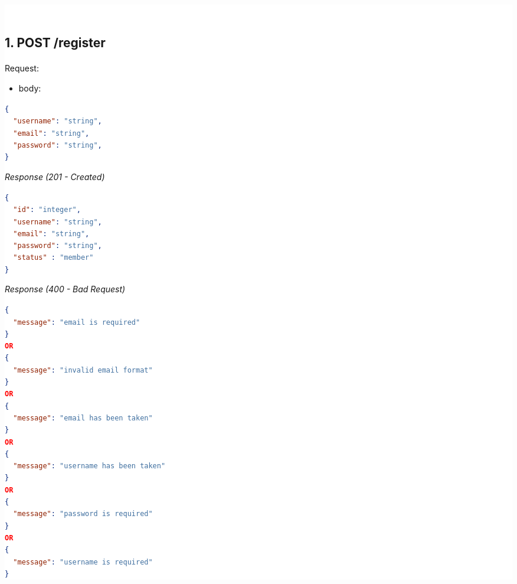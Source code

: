 &nbsp;

## 1. POST /register

Request:

- body:

```json
{
  "username": "string",
  "email": "string",
  "password": "string",
}
```

_Response (201 - Created)_

```json
{
  "id": "integer",
  "username": "string",
  "email": "string",
  "password": "string",
  "status" : "member"
}
```

_Response (400 - Bad Request)_

```json
{
  "message": "email is required"
}
OR
{
  "message": "invalid email format"
}
OR
{
  "message": "email has been taken"
}
OR
{
  "message": "username has been taken"
}
OR
{
  "message": "password is required"
}
OR
{
  "message": "username is required"
}
```
